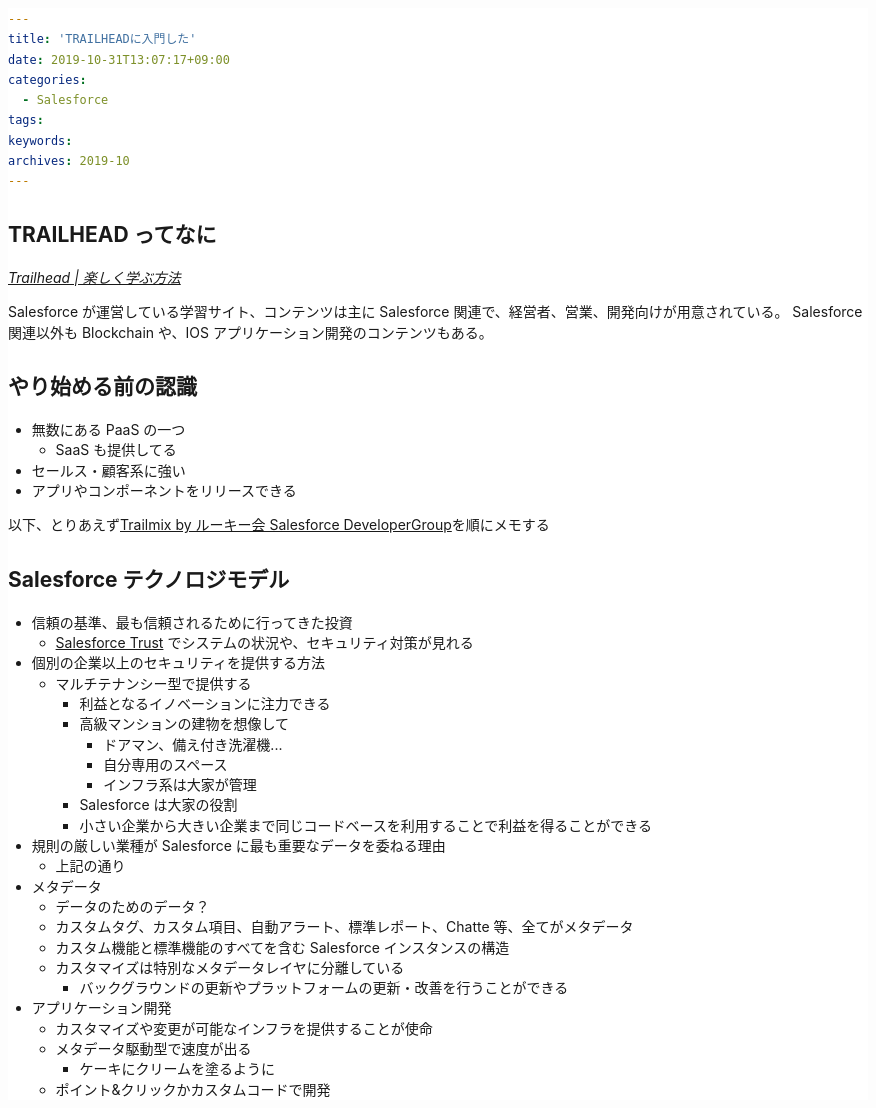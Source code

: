 ```yaml
---
title: 'TRAILHEADに入門した'
date: 2019-10-31T13:07:17+09:00
categories:
  - Salesforce
tags:
keywords:
archives: 2019-10
---
```


## TRAILHEAD ってなに

[_Trailhead | 楽しく学ぶ方法_](https://trailhead.salesforce.com/ja/home)

Salesforce が運営している学習サイト、コンテンツは主に Salesforce 関連で、経営者、営業、開発向けが用意されている。
Salesforce 関連以外も Blockchain や、IOS アプリケーション開発のコンテンツもある。

## やり始める前の認識

- 無数にある PaaS の一つ
  - SaaS も提供してる
- セールス・顧客系に強い
- アプリやコンポーネントをリリースできる

以下、とりあえず[Trailmix by ルーキー会 Salesforce DeveloperGroup](https://trailhead.salesforce.com/ja/users/00550000007HqDdAAK/trailmixes/start-develop)を順にメモする

## Salesforce テクノロジモデル

- 信頼の基準、最も信頼されるために行ってきた投資
  - [Salesforce Trust](https://trust.salesforce.com/ja/) でシステムの状況や、セキュリティ対策が見れる
- 個別の企業以上のセキュリティを提供する方法
  - マルチテナンシー型で提供する
    - 利益となるイノベーションに注力できる
    - 高級マンションの建物を想像して
      - ドアマン、備え付き洗濯機...
      - 自分専用のスペース
      - インフラ系は大家が管理
    - Salesforce は大家の役割
    - 小さい企業から大きい企業まで同じコードベースを利用することで利益を得ることができる
- 規則の厳しい業種が Salesforce に最も重要なデータを委ねる理由
  - 上記の通り
- メタデータ
  - データのためのデータ？
  - カスタムタグ、カスタム項目、自動アラート、標準レポート、Chatte 等、全てがメタデータ
  - カスタム機能と標準機能のすべてを含む Salesforce インスタンスの構造
  - カスタマイズは特別なメタデータレイヤに分離している
    - バックグラウンドの更新やプラットフォームの更新・改善を行うことができる
- アプリケーション開発
  - カスタマイズや変更が可能なインフラを提供することが使命
  - メタデータ駆動型で速度が出る
    - ケーキにクリームを塗るように
  - ポイント&クリックかカスタムコードで開発
